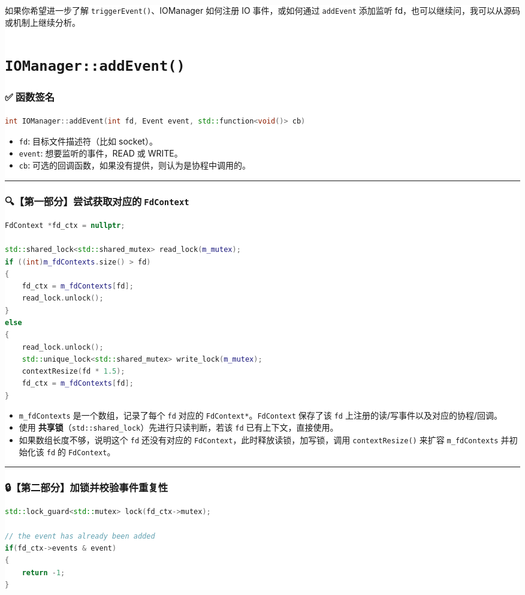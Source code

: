 
如果你希望进一步了解 `triggerEvent()`、IOManager 如何注册 IO 事件，或如何通过 `addEvent` 添加监听 fd，也可以继续问，我可以从源码或机制上继续分析。


# `IOManager::addEvent()`


### ✅ **函数签名**

```cpp
int IOManager::addEvent(int fd, Event event, std::function<void()> cb)
```

* `fd`: 目标文件描述符（比如 socket）。
* `event`: 想要监听的事件，READ 或 WRITE。
* `cb`: 可选的回调函数，如果没有提供，则认为是协程中调用的。

---

### 🔍【第一部分】尝试获取对应的 `FdContext`

```cpp
FdContext *fd_ctx = nullptr;

std::shared_lock<std::shared_mutex> read_lock(m_mutex);
if ((int)m_fdContexts.size() > fd) 
{
    fd_ctx = m_fdContexts[fd];
    read_lock.unlock();
} 
else 
{
    read_lock.unlock();
    std::unique_lock<std::shared_mutex> write_lock(m_mutex);
    contextResize(fd * 1.5);
    fd_ctx = m_fdContexts[fd];
}
```

* `m_fdContexts` 是一个数组，记录了每个 `fd` 对应的 `FdContext*`。`FdContext` 保存了该 `fd` 上注册的读/写事件以及对应的协程/回调。
* 使用 **共享锁**（`std::shared_lock`）先进行只读判断，若该 `fd` 已有上下文，直接使用。
* 如果数组长度不够，说明这个 `fd` 还没有对应的 `FdContext`，此时释放读锁，加写锁，调用 `contextResize()` 来扩容 `m_fdContexts` 并初始化该 `fd` 的 `FdContext`。

---

### 🔒【第二部分】加锁并校验事件重复性

```cpp
std::lock_guard<std::mutex> lock(fd_ctx->mutex);

// the event has already been added
if(fd_ctx->events & event) 
{
    return -1;
}
```

